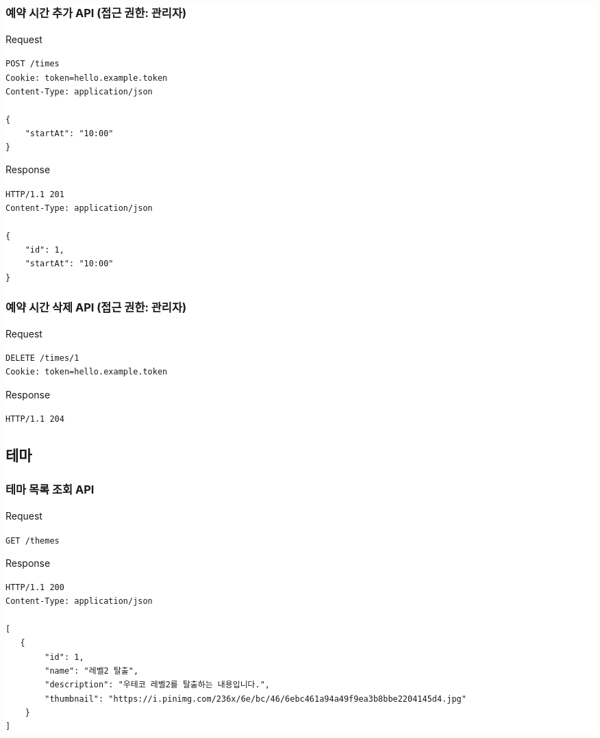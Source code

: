 ### 예약 시간 추가 API (접근 권한: 관리자)

Request

```
POST /times
Cookie: token=hello.example.token
Content-Type: application/json

{
    "startAt": "10:00"
}
```

Response

```
HTTP/1.1 201
Content-Type: application/json

{
    "id": 1,
    "startAt": "10:00"
}
```

### 예약 시간 삭제 API (접근 권한: 관리자)

Request

```
DELETE /times/1
Cookie: token=hello.example.token
```

Response

```
HTTP/1.1 204
```

## 테마

### 테마 목록 조회 API

Request

```
GET /themes
```

Response

```
HTTP/1.1 200 
Content-Type: application/json

[
   {
        "id": 1,
        "name": "레벨2 탈출",
        "description": "우테코 레벨2를 탈출하는 내용입니다.",
        "thumbnail": "https://i.pinimg.com/236x/6e/bc/46/6ebc461a94a49f9ea3b8bbe2204145d4.jpg"
    }
]
```
